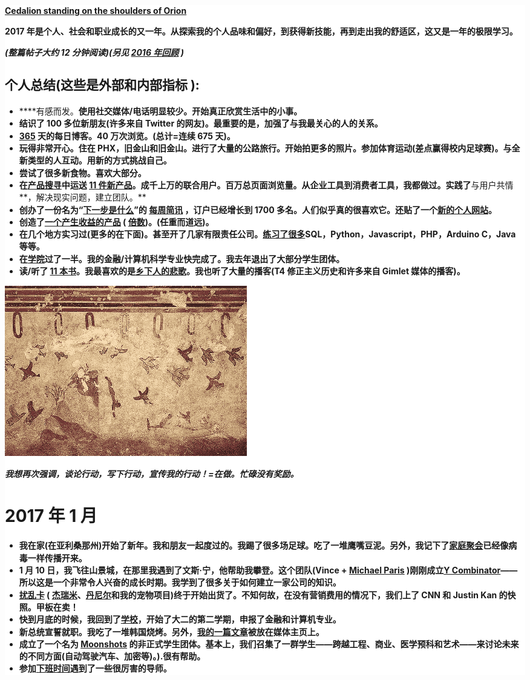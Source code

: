 **[Cedalion standing on the shoulders of Orion](https://en.wikipedia.org/wiki/Standing_on_the_shoulders_of_giants)**

**2017 年是个人、社会和职业成长的又一年。从探索我的个人品味和偏好，到获得新技能，再到走出我的舒适区，这又是一年的极限学习。**

***(整篇帖子大约 12 分钟阅读)(另见* [***2016 年回顾***](/@jordangonen/2016-a-year-in-review-eb2bc05a44e9) *)***

## ****个人总结(这些是外部和内部指标 ):****

*   ****有感而发。**使用社交媒体/电话明显较少。开始真正欣赏生活中的小事。**
*   **结识了 100 多位新朋友(许多来自 Twitter 的网友)。最重要的是，**加强了与我最关心的人的关系。****
*   **[365](/@jordangonen) 天的每日博客。40 万次浏览。(总计=连续 675 天)。**
*   **玩得非常开心。住在 PHX，旧金山和旧金山。进行了大量的公路旅行。开始拍更多的照片。参加体育运动(差点赢得校内足球赛)。与全新类型的人互动。用新的方式挑战自己。**
*   **尝试了很多新食物。喜欢大部分。**
*   **在[产品搜寻](https://medium.com/u/b8b4445269d0?source=post_page-----d05aa3f48446--------------------------------)中运送 [11 件新产品](https://www.producthunt.com/@jrdngonen/made)。成千上万的联合用户。百万总页面浏览量。从企业工具到消费者工具，我都做过。实践了**与用户共情**，解决现实问题，建立团队。**
*   ****创办了一份名为“[下一步是什么](http://www.jordangonen.com/newsletter)”的** [**每周简讯**](http://www.jordangonen.com/newsletter) ，订户已经增长到 1700 多名。人们似乎真的很喜欢它。还贴了一个[新的个人网站](http://jordangonen.com/)。**
*   **创造了[一个产生收益的产品](https://www.indiehackers.com/businesses/disrupt-cards) ( [倍数](http://jordangonen.com/))。(任重而道远)。**
*   **在几个地方实习过(更多的在下面)。甚至开了几家有限责任公司。[练习了很多](https://github.com/jordangonen)SQL，Python，Javascript，PHP，Arduino C，Java 等等。**
*   **在[学院](https://wustl.edu/)过了一半。我的金融/计算机科学专业快完成了。我去年退出了大部分学生团体。**
*   **读/听了 [11 本书](http://gonen.blog/reading-list)。我最喜欢的是[乡下人的悲歌](https://www.amazon.com/gp/product/0062300547)。我也听了大量的播客(T4 修正主义历史和许多来自 Gimlet 媒体的播客)。**

**![](img/2170f1e911f0d65c2ef9d262f1449544.png)**

***我想再次强调，谈论行动，写下行动，宣传我的行动！=在做。忙碌没有奖励。***

# **2017 年 1 月**

*   **我在家(在亚利桑那州)开始了新年。我和朋友一起度过的。我踢了很多场足球。吃了一堆鹰嘴豆泥。另外，我记下了[家庭聚会](https://houseparty.com/)已经像病毒一样传播开来。**
*   **1 月 10 日，我飞往山景城，在那里我遇到了文斯·宁，他帮助我攀登。这个团队(Vince + [Michael Paris](https://medium.com/u/81a64d7b94a6?source=post_page-----d05aa3f48446--------------------------------) )刚刚成立[Y Combinator](https://medium.com/u/cb8adc841a29?source=post_page-----d05aa3f48446--------------------------------)——所以这是一个非常令人兴奋的成长时期。我学到了很多关于如何建立一家公司的知识。**
*   **[扰乱卡](https://disrupt.cards/) ( [杰瑞米](https://medium.com/u/78a4fb4fcfe7?source=post_page-----d05aa3f48446--------------------------------)、[丹尼尔](https://medium.com/u/cb4da2f08c8d?source=post_page-----d05aa3f48446--------------------------------)和我的宠物项目)终于开始出货了。不知何故，在没有营销费用的情况下，我们上了 CNN 和 Justin Kan 的快照。甲板在卖！**
*   **快到月底的时候，我回到了[学校](https://wustl.edu/)，开始了大二的第二学期，申报了金融和计算机专业。**
*   **新总统宣誓就职。我吃了一堆韩国烧烤。另外，[我的一篇文章](/@jordangonen/moonshots-deae66181800)被放在媒体主页上。**
*   **成立了一个名为 [Moonshots](/p/moonshots-the-blog-e3eab2aa982b) 的非正式学生团体。基本上，我们召集了一群学生——跨越工程、商业、医学预科和艺术——来讨论未来的不同方面(自动驾驶汽车、加密等)。).很有帮助。**
*   **参加[下班时间](https://www.outofofficehours.com/)遇到了一些很厉害的导师。**
